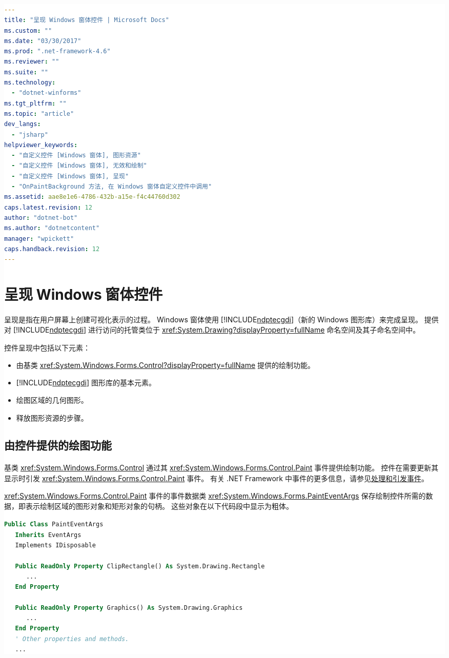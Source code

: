 ```yaml
---
title: "呈现 Windows 窗体控件 | Microsoft Docs"
ms.custom: ""
ms.date: "03/30/2017"
ms.prod: ".net-framework-4.6"
ms.reviewer: ""
ms.suite: ""
ms.technology: 
  - "dotnet-winforms"
ms.tgt_pltfrm: ""
ms.topic: "article"
dev_langs: 
  - "jsharp"
helpviewer_keywords: 
  - "自定义控件 [Windows 窗体], 图形资源"
  - "自定义控件 [Windows 窗体], 无效和绘制"
  - "自定义控件 [Windows 窗体], 呈现"
  - "OnPaintBackground 方法, 在 Windows 窗体自定义控件中调用"
ms.assetid: aae8e1e6-4786-432b-a15e-f4c44760d302
caps.latest.revision: 12
author: "dotnet-bot"
ms.author: "dotnetcontent"
manager: "wpickett"
caps.handback.revision: 12
---
```

# 呈现 Windows 窗体控件
呈现是指在用户屏幕上创建可视化表示的过程。  Windows 窗体使用 [!INCLUDE[ndptecgdi](../../../../includes/ndptecgdi-md.md)]（新的 Windows 图形库）来完成呈现。  提供对 [!INCLUDE[ndptecgdi](../../../../includes/ndptecgdi-md.md)] 进行访问的托管类位于 <xref:System.Drawing?displayProperty=fullName> 命名空间及其子命名空间中。  
  
 控件呈现中包括以下元素：  
  
-   由基类 <xref:System.Windows.Forms.Control?displayProperty=fullName> 提供的绘制功能。  
  
-   [!INCLUDE[ndptecgdi](../../../../includes/ndptecgdi-md.md)] 图形库的基本元素。  
  
-   绘图区域的几何图形。  
  
-   释放图形资源的步骤。  
  
## 由控件提供的绘图功能  
 基类 <xref:System.Windows.Forms.Control> 通过其 <xref:System.Windows.Forms.Control.Paint> 事件提供绘制功能。  控件在需要更新其显示时引发 <xref:System.Windows.Forms.Control.Paint> 事件。  有关 .NET Framework 中事件的更多信息，请参见[处理和引发事件](../../../../docs/standard/events/index.md)。  
  
 <xref:System.Windows.Forms.Control.Paint> 事件的事件数据类 <xref:System.Windows.Forms.PaintEventArgs> 保存绘制控件所需的数据，即表示绘制区域的图形对象和矩形对象的句柄。  这些对象在以下代码段中显示为粗体。  
  
```vb  
Public Class PaintEventArgs  
   Inherits EventArgs  
   Implements IDisposable  
  
   Public ReadOnly Property ClipRectangle() As System.Drawing.Rectangle  
      ...  
   End Property  
  
   Public ReadOnly Property Graphics() As System.Drawing.Graphics  
      ...  
   End Property  
   ' Other properties and methods.  
   ...  
```